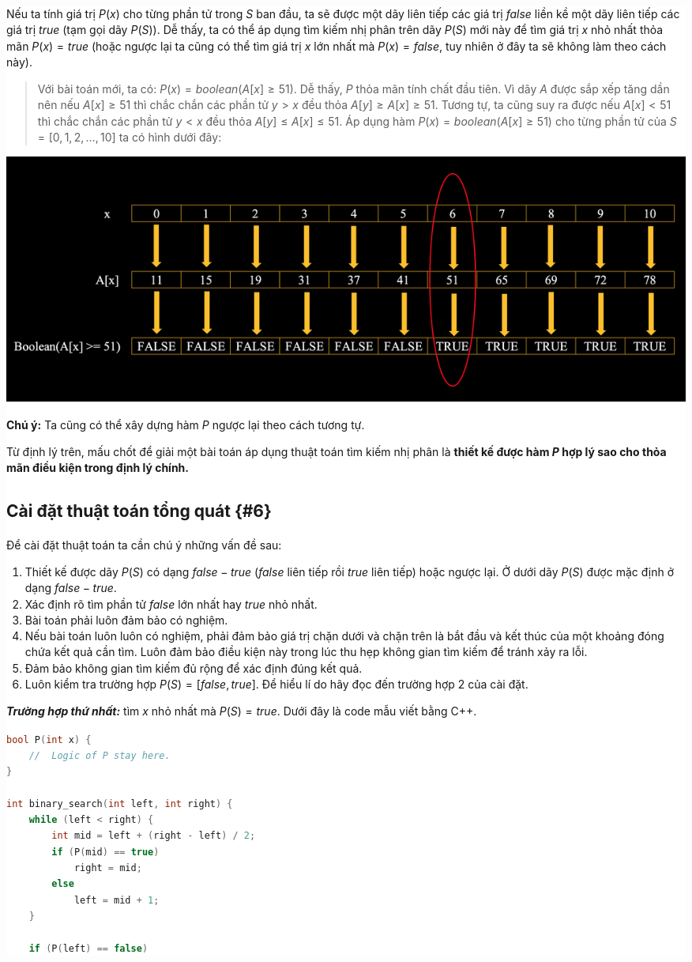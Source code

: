 Nếu ta tính giá trị $P(x)$ cho từng phần tử trong $S$ ban đầu, ta sẽ được một dãy liên tiếp các giá trị $false$ liền kề một dãy liên tiếp các giá trị $true$ (tạm gọi dãy $P(S)$). Dễ thấy, ta có thể áp dụng tìm kiếm nhị phân trên dãy $P(S)$ mới này để tìm giá trị $x$ nhỏ nhất thỏa mãn $P(x) = true$ (hoặc ngược lại ta cũng có thể tìm giá trị $x$ lớn nhất mà $P(x) = false$, tuy nhiên ở đây ta sẽ không làm theo cách này).

> Với bài toán mới, ta có: $P(x) = boolean(A[x] \ge 51)$. Dễ thấy, $P$ thỏa mãn tính chất đầu tiên. Vì dãy $A$ được sắp xếp tăng dần nên nếu $A[x] \ge 51$ thì chắc chắn các phần tử $y > x$ đều thỏa $A[y] \ge A[x] \ge 51$. Tương tự, ta cũng suy ra được nếu $A[x] < 51$ thì chắc chắn các phần tử $y < x$ đều thỏa $A[y] \le A[x] \le 51$. Áp dụng hàm $P(x) = boolean(A[x] \ge 51)$ cho từng phần tử của $S = [0, 1, 2, \dots, 10]$ ta có hình dưới đây:

![Ảnh mô tả](images/Binary-search-02.png)

**Chú ý:** Ta cũng có thể xây dựng hàm $P$ ngược lại theo cách tương tự.

Từ định lý trên, mấu chốt để giải một bài toán áp dụng thuật toán tìm kiếm nhị phân là **thiết kế được hàm $P$ hợp lý sao cho thỏa mãn điều kiện trong định lý chính.**

## Cài đặt thuật toán tổng quát {#6}

Để cài đặt thuật toán ta cần chú ý những vấn đề sau:
1. Thiết kế được dãy $P(S)$ có dạng $false - true$ ($false$ liên tiếp rồi $true$ liên tiếp) hoặc ngược lại. Ở dưới dãy $P(S)$ được mặc định ở dạng $false - true$.
2. Xác định rõ tìm phần tử $false$ lớn nhất hay $true$ nhỏ nhất.
3. Bài toán phải luôn đảm bảo có nghiệm.
4. Nếu bài toán luôn luôn có nghiệm, phải đảm bảo giá trị chặn dưới và chặn trên là bắt đầu và kết thúc của một khoảng đóng chứa kết quả cần tìm. Luôn đảm bảo điều kiện này trong lúc thu hẹp không gian tìm kiếm để tránh xảy ra lỗi.
5. Đảm bảo không gian tìm kiếm đủ rộng để xác định đúng kết quả.
6. Luôn kiểm tra trường hợp $P(S) = [false, true]$. Để hiểu lí do hãy đọc đến trường hợp $2$ của cài đặt.

***Trường hợp thứ nhất:*** tìm $x$ nhỏ nhất mà $P(S) = true$. Dưới đây là code mẫu viết bằng C++.

```c++
bool P(int x) {
    //  Logic of P stay here.
}

int binary_search(int left, int right) {
    while (left < right) {
        int mid = left + (right - left) / 2;
        if (P(mid) == true)
            right = mid;
        else
            left = mid + 1;
    }

    if (P(left) == false)
```